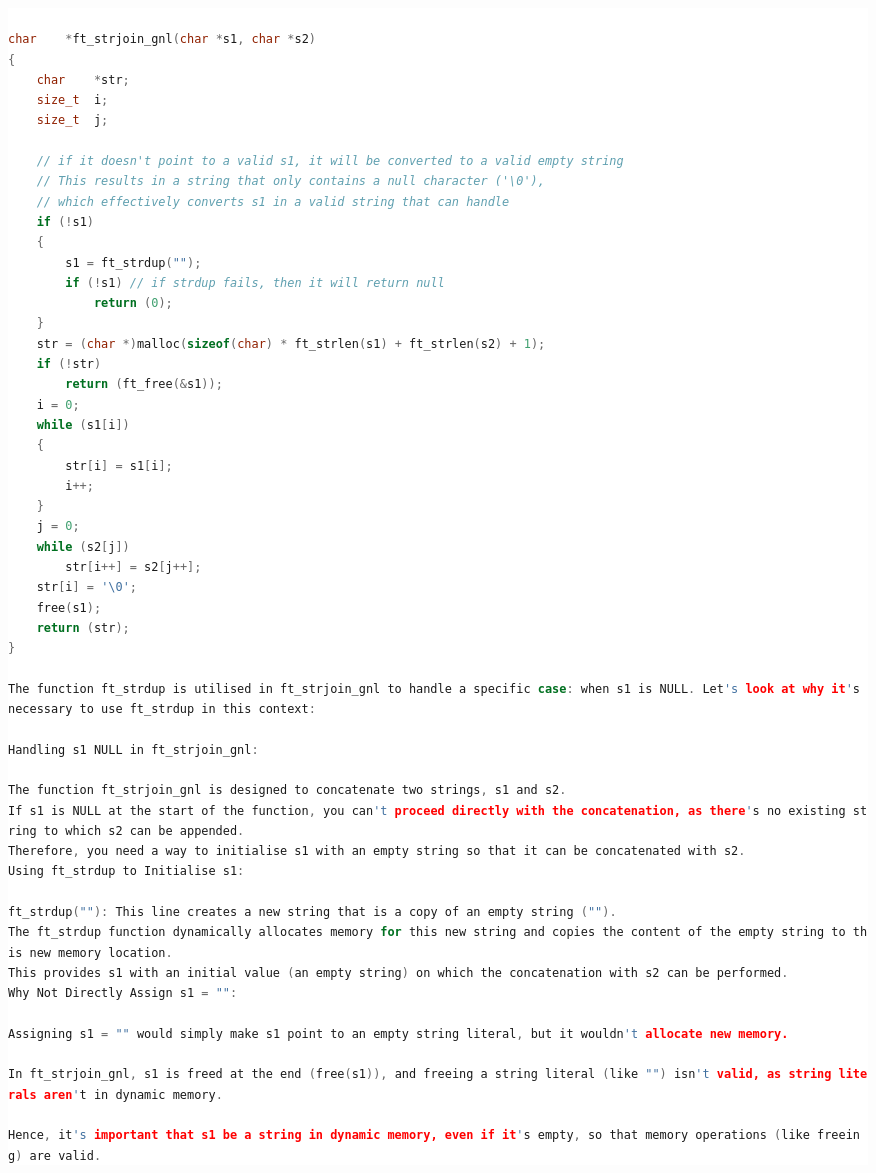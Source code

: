 ```c

char	*ft_strjoin_gnl(char *s1, char *s2)
{
	char	*str;
	size_t	i;
	size_t	j;

	// if it doesn't point to a valid s1, it will be converted to a valid empty string 
	// This results in a string that only contains a null character ('\0'), 
	// which effectively converts s1 in a valid string that can handle
	if (!s1)
	{
		s1 = ft_strdup("");
		if (!s1) // if strdup fails, then it will return null
			return (0);
	}
	str = (char *)malloc(sizeof(char) * ft_strlen(s1) + ft_strlen(s2) + 1);
	if (!str)
		return (ft_free(&s1));
	i = 0;
	while (s1[i])
	{
		str[i] = s1[i];
		i++;
	}
	j = 0;
	while (s2[j])
		str[i++] = s2[j++];
	str[i] = '\0';
	free(s1);
	return (str);
}

The function ft_strdup is utilised in ft_strjoin_gnl to handle a specific case: when s1 is NULL. Let's look at why it's necessary to use ft_strdup in this context:

Handling s1 NULL in ft_strjoin_gnl:

The function ft_strjoin_gnl is designed to concatenate two strings, s1 and s2.
If s1 is NULL at the start of the function, you can't proceed directly with the concatenation, as there's no existing string to which s2 can be appended.
Therefore, you need a way to initialise s1 with an empty string so that it can be concatenated with s2.
Using ft_strdup to Initialise s1:

ft_strdup(""): This line creates a new string that is a copy of an empty string ("").
The ft_strdup function dynamically allocates memory for this new string and copies the content of the empty string to this new memory location.
This provides s1 with an initial value (an empty string) on which the concatenation with s2 can be performed.
Why Not Directly Assign s1 = "":

Assigning s1 = "" would simply make s1 point to an empty string literal, but it wouldn't allocate new memory.

In ft_strjoin_gnl, s1 is freed at the end (free(s1)), and freeing a string literal (like "") isn't valid, as string literals aren't in dynamic memory.

Hence, it's important that s1 be a string in dynamic memory, even if it's empty, so that memory operations (like freeing) are valid.

```